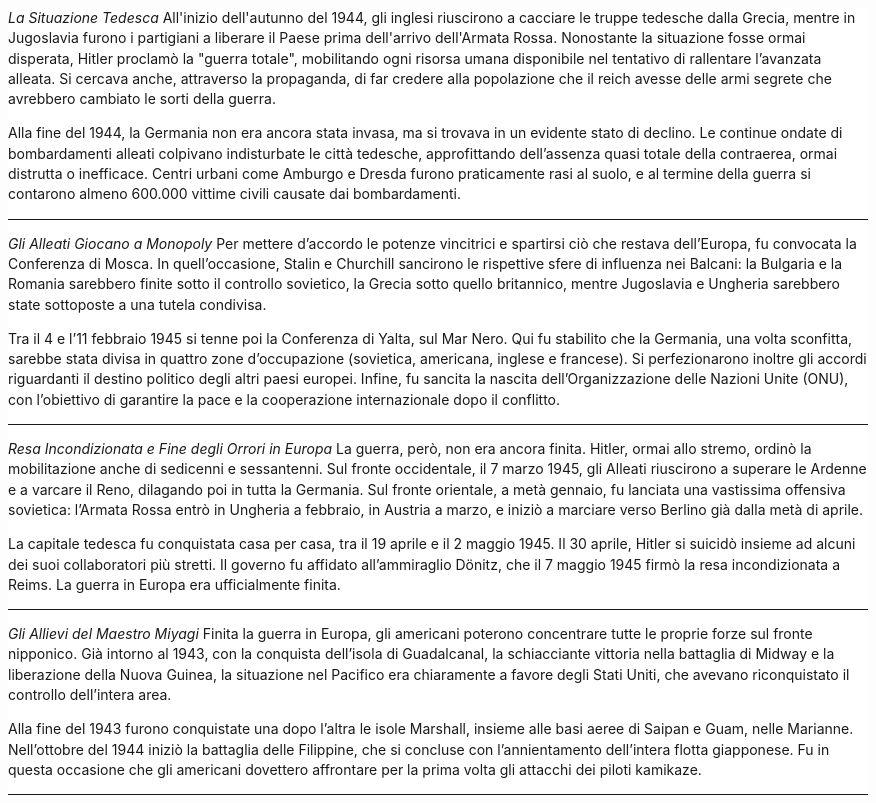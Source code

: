 
*La Situazione Tedesca*
All'inizio dell'autunno del 1944, gli inglesi riuscirono a cacciare le truppe tedesche dalla Grecia, mentre in Jugoslavia furono i partigiani a liberare il Paese prima dell'arrivo dell'Armata Rossa. Nonostante la situazione fosse ormai disperata, Hitler proclamò la "guerra totale", mobilitando ogni risorsa umana disponibile nel tentativo di rallentare l’avanzata alleata. Si cercava anche, attraverso la propaganda, di far credere alla popolazione che il reich avesse delle armi segrete che avrebbero cambiato le sorti della guerra.

Alla fine del 1944, la Germania non era ancora stata invasa, ma si trovava in un evidente stato di declino. Le continue ondate di bombardamenti alleati colpivano indisturbate le città tedesche, approfittando dell’assenza quasi totale della contraerea, ormai distrutta o inefficace. Centri urbani come Amburgo e Dresda furono praticamente rasi al suolo, e al termine della guerra si contarono almeno 600.000 vittime civili causate dai bombardamenti.

---

*Gli Alleati Giocano a Monopoly*
Per mettere d’accordo le potenze vincitrici e spartirsi ciò che restava dell’Europa, fu convocata la Conferenza di Mosca. In quell’occasione, Stalin e Churchill sancirono le rispettive sfere di influenza nei Balcani: la Bulgaria e la Romania sarebbero finite sotto il controllo sovietico, la Grecia sotto quello britannico, mentre Jugoslavia e Ungheria sarebbero state sottoposte a una tutela condivisa.

Tra il 4 e l’11 febbraio 1945 si tenne poi la Conferenza di Yalta, sul Mar Nero. Qui fu stabilito che la Germania, una volta sconfitta, sarebbe stata divisa in quattro zone d’occupazione (sovietica, americana, inglese e francese). Si perfezionarono inoltre gli accordi riguardanti il destino politico degli altri paesi europei. Infine, fu sancita la nascita dell’Organizzazione delle Nazioni Unite (ONU), con l’obiettivo di garantire la pace e la cooperazione internazionale dopo il conflitto.

---

*Resa Incondizionata e Fine degli Orrori in Europa*
La guerra, però, non era ancora finita. Hitler, ormai allo stremo, ordinò la mobilitazione anche di sedicenni e sessantenni. Sul fronte occidentale, il 7 marzo 1945, gli Alleati riuscirono a superare le Ardenne e a varcare il Reno, dilagando poi in tutta la Germania. Sul fronte orientale, a metà gennaio, fu lanciata una vastissima offensiva sovietica: l’Armata Rossa entrò in Ungheria a febbraio, in Austria a marzo, e iniziò a marciare verso Berlino già dalla metà di aprile.

La capitale tedesca fu conquistata casa per casa, tra il 19 aprile e il 2 maggio 1945. Il 30 aprile, Hitler si suicidò insieme ad alcuni dei suoi collaboratori più stretti. Il governo fu affidato all’ammiraglio Dönitz, che il 7 maggio 1945 firmò la resa incondizionata a Reims. La guerra in Europa era ufficialmente finita.

---

*Gli Allievi del Maestro Miyagi*
Finita la guerra in Europa, gli americani poterono concentrare tutte le proprie forze sul fronte nipponico. Già intorno al 1943, con la conquista dell’isola di Guadalcanal, la schiacciante vittoria nella battaglia di Midway e la liberazione della Nuova Guinea, la situazione nel Pacifico era chiaramente a favore degli Stati Uniti, che avevano riconquistato il controllo dell’intera area.

Alla fine del 1943 furono conquistate una dopo l’altra le isole Marshall, insieme alle basi aeree di Saipan e Guam, nelle Marianne. Nell’ottobre del 1944 iniziò la battaglia delle Filippine, che si concluse con l’annientamento dell’intera flotta giapponese. Fu in questa occasione che gli americani dovettero affrontare per la prima volta gli attacchi dei piloti kamikaze.

---